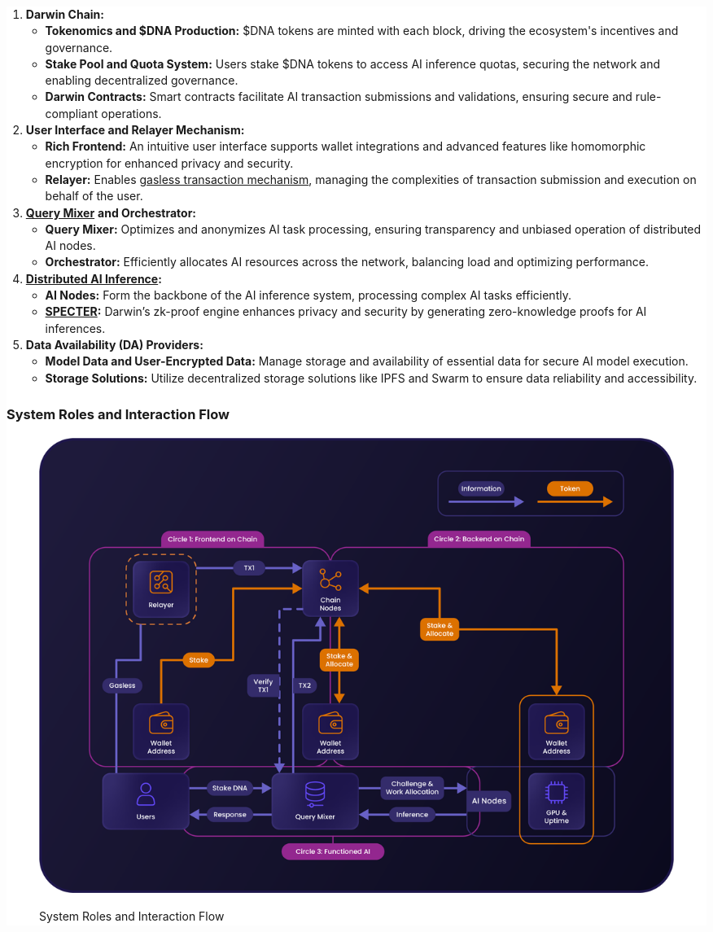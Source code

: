 1. **Darwin Chain:**
   * **Tokenomics and $DNA Production:** $DNA tokens are minted with each block, driving the ecosystem's incentives and governance.
   * **Stake Pool and Quota System:** Users stake $DNA tokens to access AI inference quotas, securing the network and enabling decentralized governance.
   * **Darwin Contracts:** Smart contracts facilitate AI transaction submissions and validations, ensuring secure and rule-compliant operations.
2. **User Interface and Relayer Mechanism:**
   * **Rich Frontend:** An intuitive user interface supports wallet integrations and advanced features like homomorphic encryption for enhanced privacy and security.
   * **Relayer:** Enables [gasless transaction mechanism](tokenomics.md), managing the complexities of transaction submission and execution on behalf of the user.&#x20;
3. [**Query Mixer**](broken-reference) **and Orchestrator:**
   * **Query Mixer:** Optimizes and anonymizes AI task processing, ensuring transparency and unbiased operation of distributed AI nodes.
   * **Orchestrator:** Efficiently allocates AI resources across the network, balancing load and optimizing performance.
4. [**Distributed AI Inference**](broken-reference)**:**
   * **AI Nodes:** Form the backbone of the AI inference system, processing complex AI tasks efficiently.
   * [**SPECTER**](broken-reference)**:** Darwin’s zk-proof engine enhances privacy and security by generating zero-knowledge proofs for AI inferences.
5. **Data Availability (DA) Providers:**
   * **Model Data and User-Encrypted Data:** Manage storage and availability of essential data for secure AI model execution.
   * **Storage Solutions:** Utilize decentralized storage solutions like IPFS and Swarm to ensure data reliability and accessibility.

### System Roles and Interaction Flow

<figure><img src="../.gitbook/assets/Asset 39@300x (2).png" alt=""><figcaption><p>System Roles and Interaction Flow</p></figcaption></figure>
